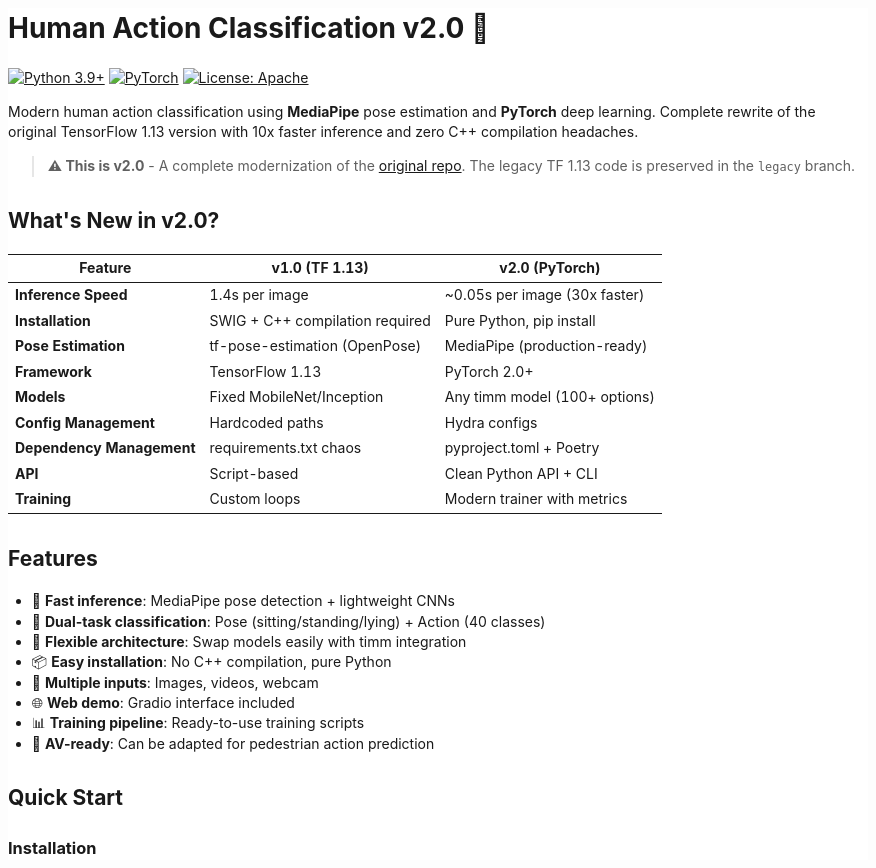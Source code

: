 # Human Action Classification v2.0 🚀

[![Python 3.9+](https://img.shields.io/badge/python-3.9+-blue.svg)](https://www.python.org/downloads/)
[![PyTorch](https://img.shields.io/badge/PyTorch-2.0+-red.svg)](https://pytorch.org/)
[![License: Apache](https://img.shields.io/badge/License-Apache-yellow.svg)](https://opensource.org/licenses/Apache)

Modern human action classification using **MediaPipe** pose estimation and **PyTorch** deep learning. Complete rewrite of the original TensorFlow 1.13 version with 10x faster inference and zero C++ compilation headaches.

> **⚠️ This is v2.0** - A complete modernization of the [original repo](https://github.com/dronefreak/human-action-classification). The legacy TF 1.13 code is preserved in the `legacy` branch.

## What's New in v2.0?

| Feature                   | v1.0 (TF 1.13)                  | v2.0 (PyTorch)                |
| ------------------------- | ------------------------------- | ----------------------------- |
| **Inference Speed**       | 1.4s per image                  | ~0.05s per image (30x faster) |
| **Installation**          | SWIG + C++ compilation required | Pure Python, pip install      |
| **Pose Estimation**       | tf-pose-estimation (OpenPose)   | MediaPipe (production-ready)  |
| **Framework**             | TensorFlow 1.13                 | PyTorch 2.0+                  |
| **Models**                | Fixed MobileNet/Inception       | Any timm model (100+ options) |
| **Config Management**     | Hardcoded paths                 | Hydra configs                 |
| **Dependency Management** | requirements.txt chaos          | pyproject.toml + Poetry       |
| **API**                   | Script-based                    | Clean Python API + CLI        |
| **Training**              | Custom loops                    | Modern trainer with metrics   |

## Features

- 🏃 **Fast inference**: MediaPipe pose detection + lightweight CNNs
- 🎯 **Dual-task classification**: Pose (sitting/standing/lying) + Action (40 classes)
- 🔧 **Flexible architecture**: Swap models easily with timm integration
- 📦 **Easy installation**: No C++ compilation, pure Python
- 🎥 **Multiple inputs**: Images, videos, webcam
- 🌐 **Web demo**: Gradio interface included
- 📊 **Training pipeline**: Ready-to-use training scripts
- 🚗 **AV-ready**: Can be adapted for pedestrian action prediction

## Quick Start

### Installation
